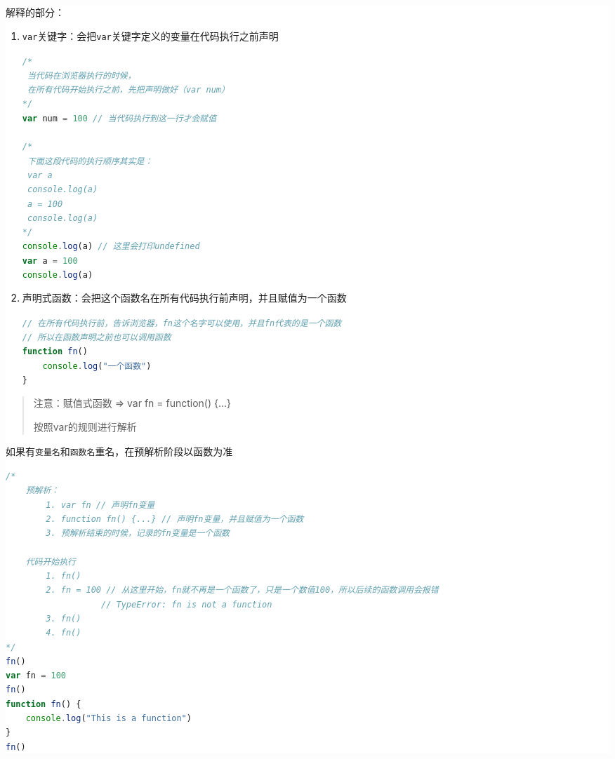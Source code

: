 解释的部分：

1. `var`关键字：会把`var`关键字定义的变量在代码执行之前声明

   ```javascript
   /* 
   	当代码在浏览器执行的时候，
   	在所有代码开始执行之前，先把声明做好（var num）
   */
   var num = 100 // 当代码执行到这一行才会赋值
   
   /*
   	下面这段代码的执行顺序其实是：
   	var a
   	console.log(a)
   	a = 100
   	console.log(a)
   */
   console.log(a) // 这里会打印undefined
   var a = 100
   console.log(a)
   ```

2. 声明式函数：会把这个函数名在所有代码执行前声明，并且赋值为一个函数

   ```javascript
   // 在所有代码执行前，告诉浏览器，fn这个名字可以使用，并且fn代表的是一个函数
   // 所以在函数声明之前也可以调用函数
   function fn() 
       console.log("一个函数")
   }
   ```

> 注意：赋值式函数 => var fn = function() {...}
>
> 按照var的规则进行解析

如果有`变量名`和`函数名`重名，在预解析阶段以函数为准

```javascript
/*
	预解析：
		1. var fn // 声明fn变量
		2. function fn() {...} // 声明fn变量，并且赋值为一个函数
		3. 预解析结束的时候，记录的fn变量是一个函数
		
	代码开始执行
		1. fn()
		2. fn = 100	// 从这里开始，fn就不再是一个函数了，只是一个数值100，所以后续的函数调用会报错
				   // TypeError: fn is not a function
		3. fn()
		4. fn()
*/
fn()
var fn = 100
fn()
function fn() {
    console.log("This is a function")
}
fn()
```
